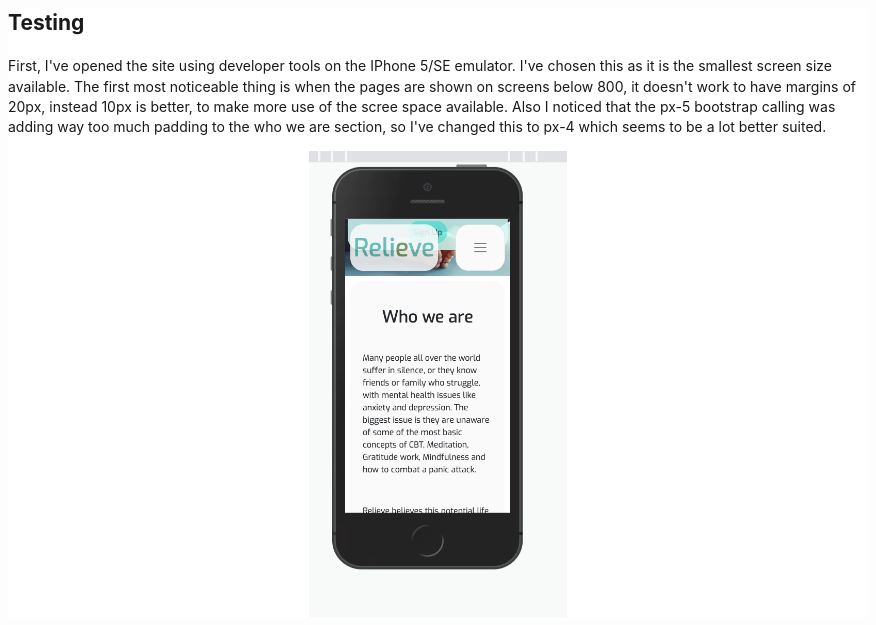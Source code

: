 ## Testing 

First, I've opened the site using developer tools on the IPhone 5/SE emulator. I've chosen this as it is the smallest screen size available. The first most noticeable thing is when the pages are shown on screens below 800, it doesn't work to have margins of 20px, instead 10px is better, to make more use of the scree space available. Also I noticed that the px-5 bootstrap calling was adding way too much padding to the who we are section, so I've changed this to px-4 which seems to be a lot better suited.

<img src="assets/images/readme-images/home-iphone.png" width="30%" alt="Homepage on a IPhone" style="display: block; margin: auto;">
